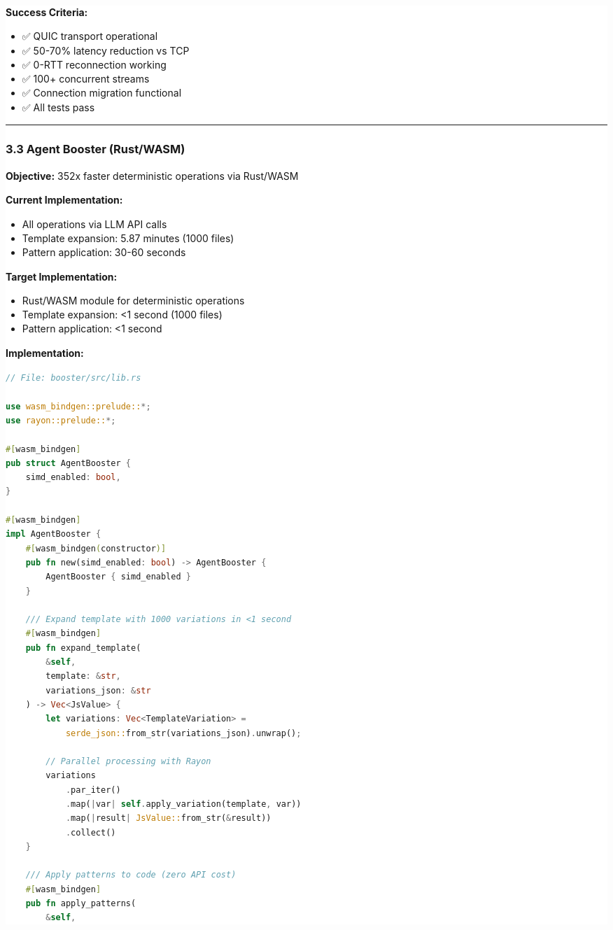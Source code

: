 **Success Criteria:**
- ✅ QUIC transport operational
- ✅ 50-70% latency reduction vs TCP
- ✅ 0-RTT reconnection working
- ✅ 100+ concurrent streams
- ✅ Connection migration functional
- ✅ All tests pass

---

### 3.3 Agent Booster (Rust/WASM)

**Objective:** 352x faster deterministic operations via Rust/WASM

**Current Implementation:**
- All operations via LLM API calls
- Template expansion: 5.87 minutes (1000 files)
- Pattern application: 30-60 seconds

**Target Implementation:**
- Rust/WASM module for deterministic operations
- Template expansion: <1 second (1000 files)
- Pattern application: <1 second

**Implementation:**

```rust
// File: booster/src/lib.rs

use wasm_bindgen::prelude::*;
use rayon::prelude::*;

#[wasm_bindgen]
pub struct AgentBooster {
    simd_enabled: bool,
}

#[wasm_bindgen]
impl AgentBooster {
    #[wasm_bindgen(constructor)]
    pub fn new(simd_enabled: bool) -> AgentBooster {
        AgentBooster { simd_enabled }
    }

    /// Expand template with 1000 variations in <1 second
    #[wasm_bindgen]
    pub fn expand_template(
        &self,
        template: &str,
        variations_json: &str
    ) -> Vec<JsValue> {
        let variations: Vec<TemplateVariation> =
            serde_json::from_str(variations_json).unwrap();

        // Parallel processing with Rayon
        variations
            .par_iter()
            .map(|var| self.apply_variation(template, var))
            .map(|result| JsValue::from_str(&result))
            .collect()
    }

    /// Apply patterns to code (zero API cost)
    #[wasm_bindgen]
    pub fn apply_patterns(
        &self,
```